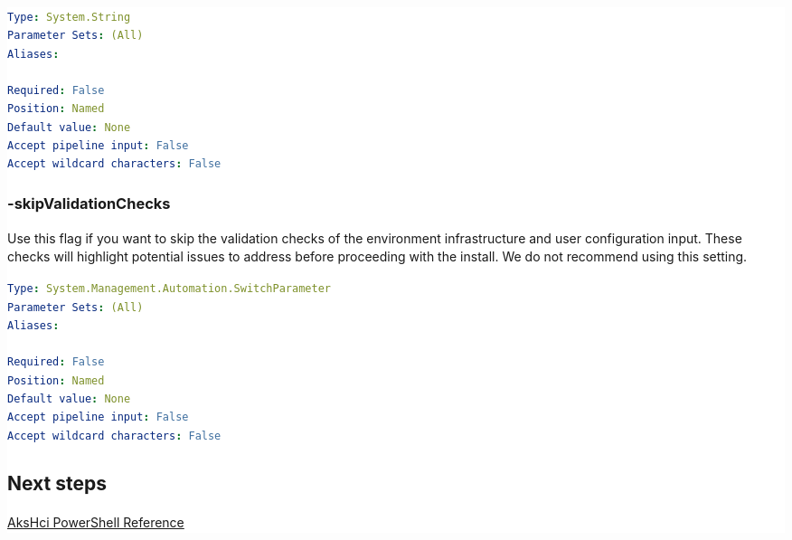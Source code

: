 ```yaml
Type: System.String
Parameter Sets: (All)
Aliases:

Required: False
Position: Named
Default value: None
Accept pipeline input: False
Accept wildcard characters: False
```

### -skipValidationChecks

Use this flag if you want to skip the validation checks of the environment infrastructure and user configuration input. These checks will highlight potential issues to address before proceeding with the install. We do not recommend using this setting.

```yaml
Type: System.Management.Automation.SwitchParameter
Parameter Sets: (All)
Aliases:

Required: False
Position: Named
Default value: None
Accept pipeline input: False
Accept wildcard characters: False
```

## Next steps

[AksHci PowerShell Reference](index.md)